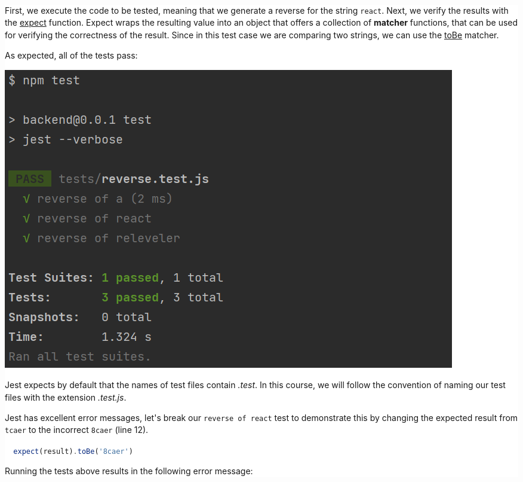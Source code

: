 First, we execute the code to be tested, meaning that we generate a reverse for the string `react`.
Next, we verify the results with the [expect](https://jestjs.io/docs/expect#expectvalue) function.
Expect wraps the resulting value into an object that offers a collection of **matcher** functions, that can be used for verifying the correctness of the result.
Since in this test case we are comparing two strings, we can use the [toBe](https://jestjs.io/docs/expect#tobevalue) matcher.

As expected, all of the tests pass:

![terminal output from npm test](../../images/4/1x.png)

Jest expects by default that the names of test files contain *.test*.
In this course, we will follow the convention of naming our test files with the extension *.test.js*.

Jest has excellent error messages, let's break our `reverse of react` test to demonstrate this by changing the expected result from `tcaer` to the incorrect `8caer` (line 12).

```js
  expect(result).toBe('8caer')
```

Running the tests above results in the following error message:

